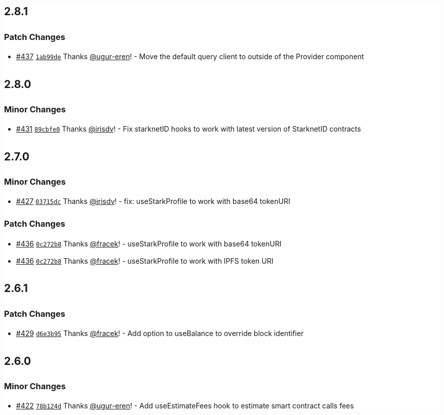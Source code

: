## 2.8.1

### Patch Changes

- [#437](https://github.com/apibara/starknet-react/pull/437) [`1ab99de`](https://github.com/apibara/starknet-react/commit/1ab99de7b07d75af26e0804f0a2a26903eac1c9f) Thanks [@ugur-eren](https://github.com/ugur-eren)! - Move the default query client to outside of the Provider component

## 2.8.0

### Minor Changes

- [#431](https://github.com/apibara/starknet-react/pull/431) [`89cbfe0`](https://github.com/apibara/starknet-react/commit/89cbfe0c71f8d6fd6ce75090cddb173c1d7b9f27) Thanks [@irisdv](https://github.com/irisdv)! - Fix starknetID hooks to work with latest version of StarknetID contracts

## 2.7.0

### Minor Changes

- [#427](https://github.com/apibara/starknet-react/pull/427) [`03715dc`](https://github.com/apibara/starknet-react/commit/03715dc75deff5be0511aad18463a1ff29745532) Thanks [@irisdv](https://github.com/irisdv)! - fix: useStarkProfile to work with base64 tokenURI

### Patch Changes

- [#436](https://github.com/apibara/starknet-react/pull/436) [`0c272b8`](https://github.com/apibara/starknet-react/commit/0c272b8ea0a9f65d117d87e19a8d2e86dfe9cc7f) Thanks [@fracek](https://github.com/fracek)! - useStarkProfile to work with base64 tokenURI

- [#436](https://github.com/apibara/starknet-react/pull/436) [`0c272b8`](https://github.com/apibara/starknet-react/commit/0c272b8ea0a9f65d117d87e19a8d2e86dfe9cc7f) Thanks [@fracek](https://github.com/fracek)! - useStarkProfile to work with IPFS token URI

## 2.6.1

### Patch Changes

- [#429](https://github.com/apibara/starknet-react/pull/429) [`d6e3b95`](https://github.com/apibara/starknet-react/commit/d6e3b95eca2a348cf7acca9d3486d9b0813ab2c1) Thanks [@fracek](https://github.com/fracek)! - Add option to useBalance to override block identifier

## 2.6.0

### Minor Changes

- [#422](https://github.com/apibara/starknet-react/pull/422) [`78b124d`](https://github.com/apibara/starknet-react/commit/78b124deb4a21a23908b52c38a9dd60d86a1dd22) Thanks [@ugur-eren](https://github.com/ugur-eren)! - Add useEstimateFees hook to estimate smart contract calls fees
